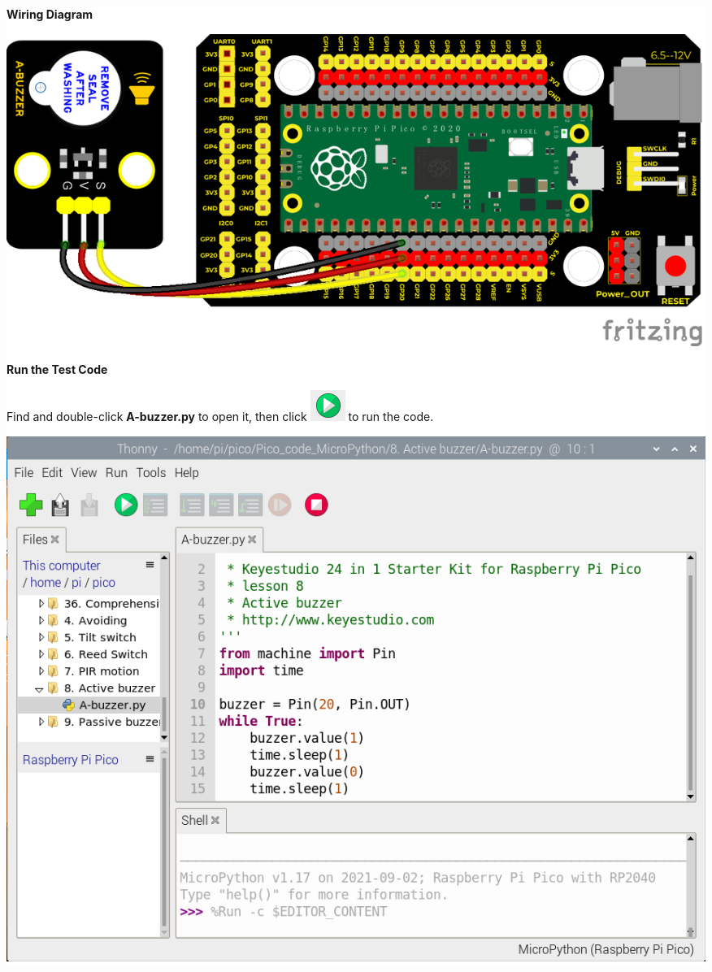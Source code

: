 **Wiring Diagram**

![](media/e816661c31698424ee1c710228679e7d.png)

**Run the Test Code**

Find and double-click **A-buzzer.py** to open it, then click
![](media/d1dbbae869194ef12c2d684636f1ce4b.png) to run the code.

![](media/9824430cdcdb9544dc392e25acdc0bbe.png)
